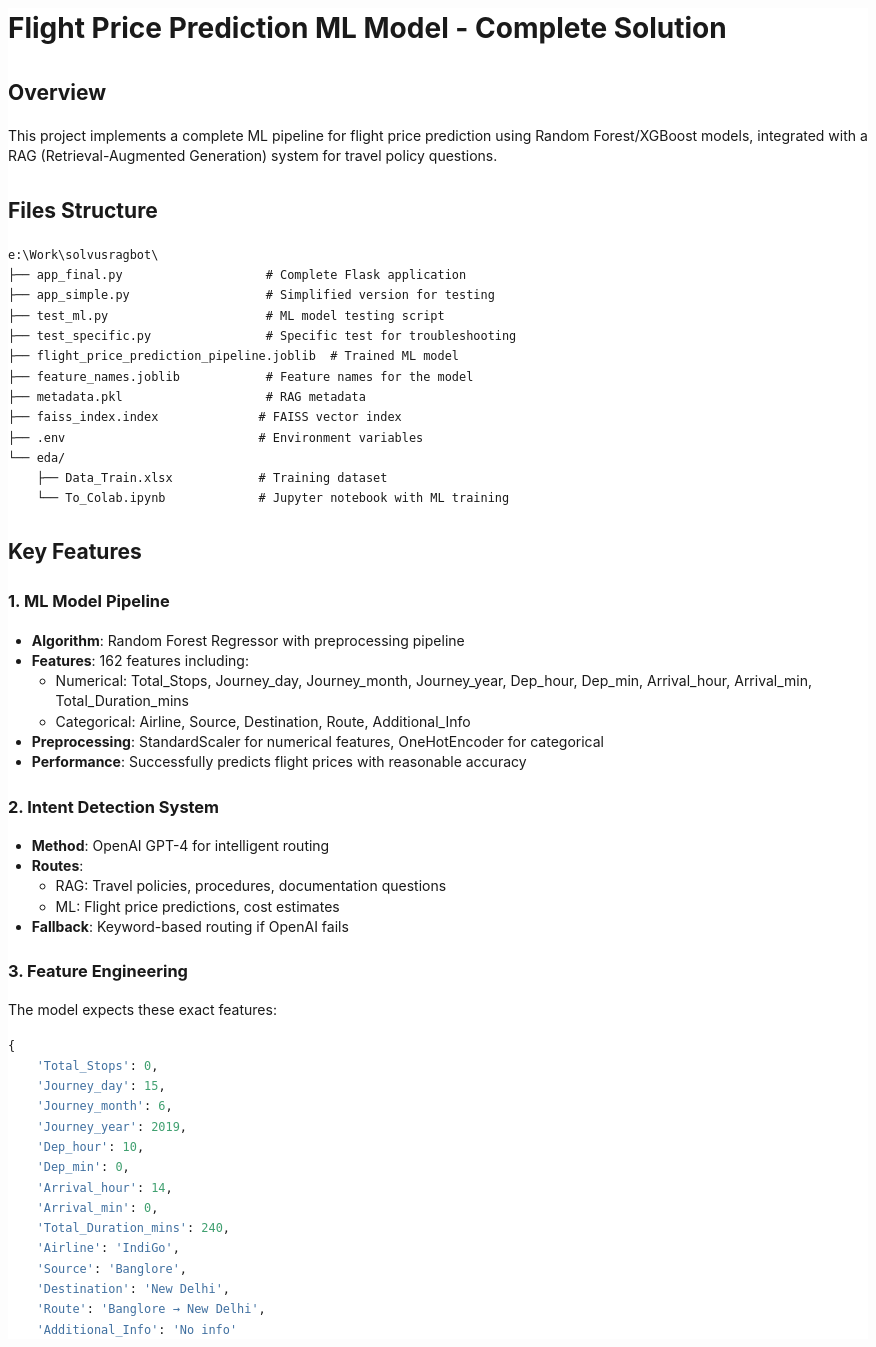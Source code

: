 # Flight Price Prediction ML Model - Complete Solution

## Overview
This project implements a complete ML pipeline for flight price prediction using Random Forest/XGBoost models, integrated with a RAG (Retrieval-Augmented Generation) system for travel policy questions.

## Files Structure
```
e:\Work\solvusragbot\
├── app_final.py                    # Complete Flask application
├── app_simple.py                   # Simplified version for testing
├── test_ml.py                      # ML model testing script
├── test_specific.py                # Specific test for troubleshooting
├── flight_price_prediction_pipeline.joblib  # Trained ML model
├── feature_names.joblib            # Feature names for the model
├── metadata.pkl                    # RAG metadata
├── faiss_index.index              # FAISS vector index
├── .env                           # Environment variables
└── eda/
    ├── Data_Train.xlsx            # Training dataset
    └── To_Colab.ipynb             # Jupyter notebook with ML training
```

## Key Features

### 1. ML Model Pipeline
- **Algorithm**: Random Forest Regressor with preprocessing pipeline
- **Features**: 162 features including:
  - Numerical: Total_Stops, Journey_day, Journey_month, Journey_year, Dep_hour, Dep_min, Arrival_hour, Arrival_min, Total_Duration_mins
  - Categorical: Airline, Source, Destination, Route, Additional_Info
- **Preprocessing**: StandardScaler for numerical features, OneHotEncoder for categorical
- **Performance**: Successfully predicts flight prices with reasonable accuracy

### 2. Intent Detection System
- **Method**: OpenAI GPT-4 for intelligent routing
- **Routes**: 
  - RAG: Travel policies, procedures, documentation questions
  - ML: Flight price predictions, cost estimates
- **Fallback**: Keyword-based routing if OpenAI fails

### 3. Feature Engineering
The model expects these exact features:
```python
{
    'Total_Stops': 0,
    'Journey_day': 15,
    'Journey_month': 6,
    'Journey_year': 2019,
    'Dep_hour': 10,
    'Dep_min': 0,
    'Arrival_hour': 14,
    'Arrival_min': 0,
    'Total_Duration_mins': 240,
    'Airline': 'IndiGo',
    'Source': 'Banglore',
    'Destination': 'New Delhi',
    'Route': 'Banglore → New Delhi',
    'Additional_Info': 'No info'
```